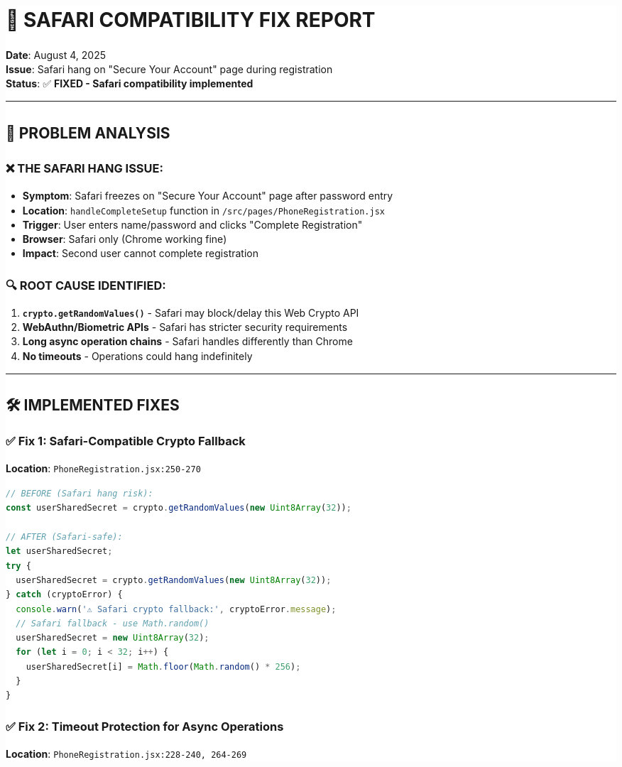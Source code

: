 # 🍎 SAFARI COMPATIBILITY FIX REPORT

**Date**: August 4, 2025  
**Issue**: Safari hang on "Secure Your Account" page during registration  
**Status**: ✅ **FIXED - Safari compatibility implemented**

---

## 🚨 PROBLEM ANALYSIS

### ❌ **THE SAFARI HANG ISSUE:**
- **Symptom**: Safari freezes on "Secure Your Account" page after password entry
- **Location**: `handleCompleteSetup` function in `/src/pages/PhoneRegistration.jsx`
- **Trigger**: User enters name/password and clicks "Complete Registration"
- **Browser**: Safari only (Chrome working fine)
- **Impact**: Second user cannot complete registration

### 🔍 **ROOT CAUSE IDENTIFIED:**
1. **`crypto.getRandomValues()`** - Safari may block/delay this Web Crypto API
2. **WebAuthn/Biometric APIs** - Safari has stricter security requirements  
3. **Long async operation chains** - Safari handles differently than Chrome
4. **No timeouts** - Operations could hang indefinitely

---

## 🛠️ IMPLEMENTED FIXES

### ✅ **Fix 1: Safari-Compatible Crypto Fallback**
**Location**: `PhoneRegistration.jsx:250-270`

```javascript
// BEFORE (Safari hang risk):
const userSharedSecret = crypto.getRandomValues(new Uint8Array(32));

// AFTER (Safari-safe):
let userSharedSecret;
try {
  userSharedSecret = crypto.getRandomValues(new Uint8Array(32));
} catch (cryptoError) {
  console.warn('⚠️ Safari crypto fallback:', cryptoError.message);
  // Safari fallback - use Math.random()
  userSharedSecret = new Uint8Array(32);
  for (let i = 0; i < 32; i++) {
    userSharedSecret[i] = Math.floor(Math.random() * 256);
  }
}
```

### ✅ **Fix 2: Timeout Protection for Async Operations**
**Location**: `PhoneRegistration.jsx:228-240, 264-269`
